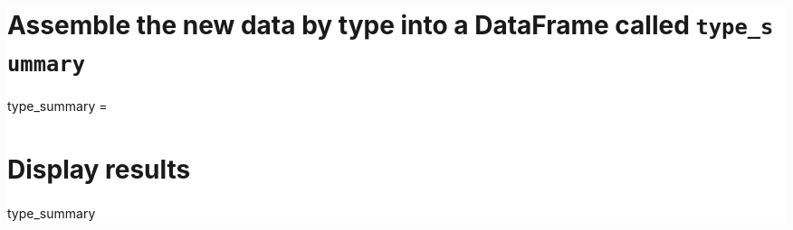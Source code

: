 # Assemble the new data by type into a DataFrame called `type_summary`
type_summary =

# Display results
type_summary








